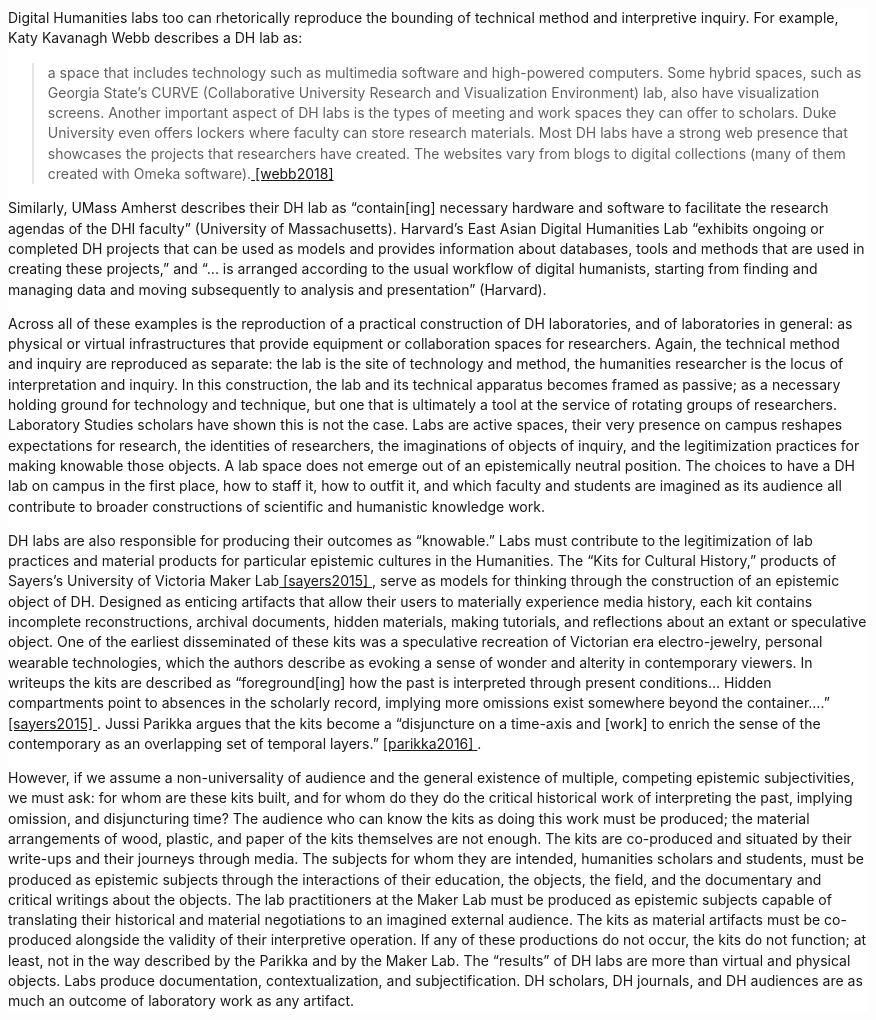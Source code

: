 Digital Humanities labs too can rhetorically reproduce the bounding of technical method and interpretive inquiry. For example, Katy Kavanagh Webb describes a DH lab as:
> a space that includes technology such as multimedia software and high-powered computers. Some hybrid spaces, such as Georgia State’s CURVE (Collaborative University Research and Visualization Environment) lab, also have visualization screens. Another important aspect of DH labs is the types of meeting and work spaces they can offer to scholars. Duke University even offers lockers where faculty can store research materials. Most DH labs have a strong web presence that showcases the projects that researchers have created. The websites vary from blogs to digital collections (many of them created with Omeka software).<a class="footnote-ref" href="#webb2018"> [webb2018] </a>


Similarly, UMass Amherst describes their DH lab as “contain[ing] necessary hardware and software to facilitate the research agendas of the DHI faculty” (University of Massachusetts). Harvard’s East Asian Digital Humanities Lab “exhibits ongoing or completed DH projects that can be used as models and provides information about databases, tools and methods that are used in creating these projects,” and “... is arranged according to the usual workflow of digital humanists, starting from finding and managing data and moving subsequently to analysis and presentation” (Harvard).

Across all of these examples is the reproduction of a practical construction of DH laboratories, and of laboratories in general: as physical or virtual infrastructures that provide equipment or collaboration spaces for researchers. Again, the technical method and inquiry are reproduced as separate: the lab is the site of technology and method, the humanities researcher is the locus of interpretation and inquiry. In this construction, the lab and its technical apparatus becomes framed as passive; as a necessary holding ground for technology and technique, but one that is ultimately a tool at the service of rotating groups of researchers. Laboratory Studies scholars have shown this is not the case. Labs are active spaces, their very presence on campus reshapes expectations for research, the identities of researchers, the imaginations of objects of inquiry, and the legitimization practices for making knowable those objects. A lab space does not emerge out of an epistemically neutral position. The choices to have a DH lab on campus in the first place, how to staff it, how to outfit it, and which faculty and students are imagined as its audience all contribute to broader constructions of scientific and humanistic knowledge work.

DH labs are also responsible for producing their outcomes as “knowable.” Labs must contribute to the legitimization of lab practices and material products for particular epistemic cultures in the Humanities. The “Kits for Cultural History,” products of Sayers’s University of Victoria Maker Lab<a class="footnote-ref" href="#sayers2015"> [sayers2015] </a>, serve as models for thinking through the construction of an epistemic object of DH. Designed as enticing artifacts that allow their users to materially experience media history, each kit contains incomplete reconstructions, archival documents, hidden materials, making tutorials, and reflections about an extant or speculative object. One of the earliest disseminated of these kits was a speculative recreation of Victorian era electro-jewelry, personal wearable technologies, which the authors describe as evoking a sense of wonder and alterity in contemporary viewers. In writeups the kits are described as “foreground[ing] how the past is interpreted through present conditions… Hidden compartments point to absences in the scholarly record, implying more omissions exist somewhere beyond the container….” <a class="footnote-ref" href="#sayers2015"> [sayers2015] </a>. Jussi Parikka argues that the kits become a “disjuncture on a time-axis and [work] to enrich the sense of the contemporary as an overlapping set of temporal layers.” <a class="footnote-ref" href="#parikka2016"> [parikka2016] </a>.

However, if we assume a non-universality of audience and the general existence of multiple, competing epistemic subjectivities, we must ask: for whom are these kits built, and for whom do they do the critical historical work of interpreting the past, implying omission, and disjuncturing time? The audience who can know the kits as doing this work must be produced; the material arrangements of wood, plastic, and paper of the kits themselves are not enough. The kits are co-produced and situated by their write-ups and their journeys through media. The subjects for whom they are intended, humanities scholars and students, must be produced as epistemic subjects through the interactions of their education, the objects, the field, and the documentary and critical writings about the objects. The lab practitioners at the Maker Lab must be produced as epistemic subjects capable of translating their historical and material negotiations to an imagined external audience. The kits as material artifacts must be co-produced alongside the validity of their interpretive operation. If any of these productions do not occur, the kits do not function; at least, not in the way described by the Parikka and by the Maker Lab. The “results” of DH labs are more than virtual and physical objects. Labs produce documentation, contextualization, and subjectification. DH scholars, DH journals, and DH audiences are as much an outcome of laboratory work as any artifact.
